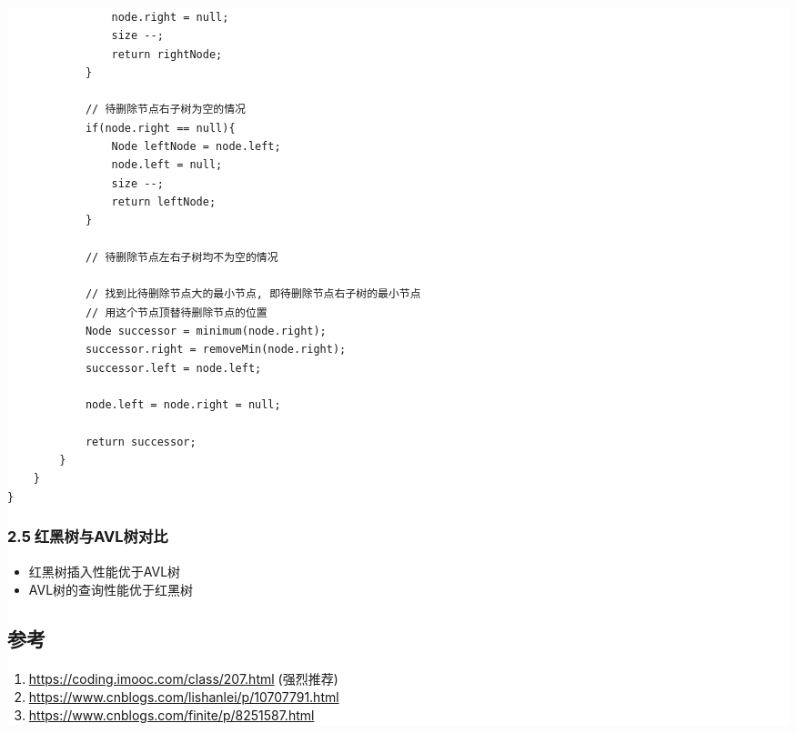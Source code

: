 ```
                node.right = null;
                size --;
                return rightNode;
            }

            // 待删除节点右子树为空的情况
            if(node.right == null){
                Node leftNode = node.left;
                node.left = null;
                size --;
                return leftNode;
            }

            // 待删除节点左右子树均不为空的情况

            // 找到比待删除节点大的最小节点, 即待删除节点右子树的最小节点
            // 用这个节点顶替待删除节点的位置
            Node successor = minimum(node.right);
            successor.right = removeMin(node.right);
            successor.left = node.left;

            node.left = node.right = null;

            return successor;
        }
    }
}

```

### 2.5 红黑树与AVL树对比
* 红黑树插入性能优于AVL树
* AVL树的查询性能优于红黑树


## 参考
1. https://coding.imooc.com/class/207.html (强烈推荐)
2. https://www.cnblogs.com/lishanlei/p/10707791.html
3. https://www.cnblogs.com/finite/p/8251587.html

